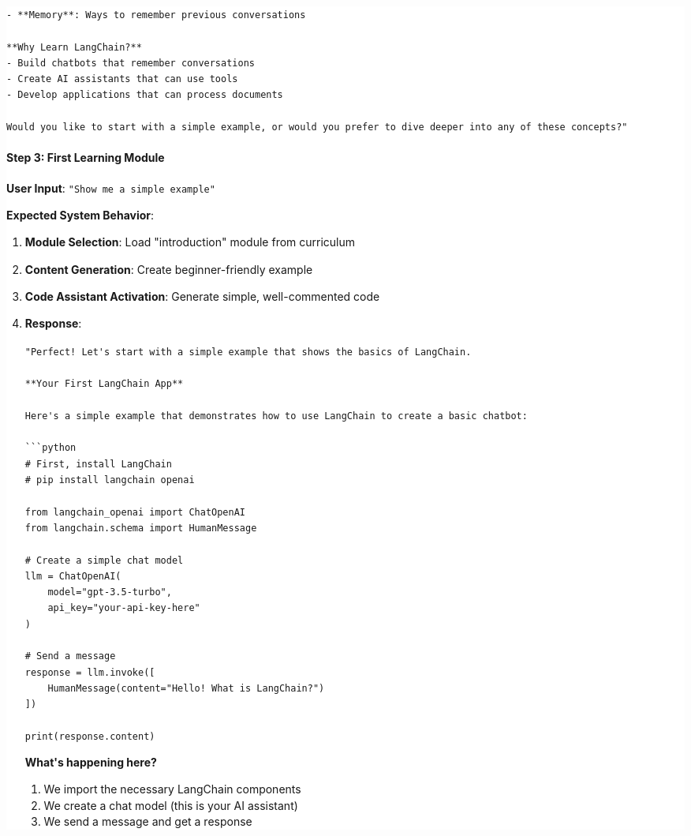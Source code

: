    ```
   - **Memory**: Ways to remember previous conversations
   
   **Why Learn LangChain?**
   - Build chatbots that remember conversations
   - Create AI assistants that can use tools
   - Develop applications that can process documents
   
   Would you like to start with a simple example, or would you prefer to dive deeper into any of these concepts?"
   ```

#### **Step 3: First Learning Module**
**User Input**: `"Show me a simple example"`

**Expected System Behavior**:
1. **Module Selection**: Load "introduction" module from curriculum
2. **Content Generation**: Create beginner-friendly example
3. **Code Assistant Activation**: Generate simple, well-commented code
4. **Response**:
   ```
   "Perfect! Let's start with a simple example that shows the basics of LangChain.
   
   **Your First LangChain App**
   
   Here's a simple example that demonstrates how to use LangChain to create a basic chatbot:
   
   ```python
   # First, install LangChain
   # pip install langchain openai
   
   from langchain_openai import ChatOpenAI
   from langchain.schema import HumanMessage
   
   # Create a simple chat model
   llm = ChatOpenAI(
       model="gpt-3.5-turbo",
       api_key="your-api-key-here"
   )
   
   # Send a message
   response = llm.invoke([
       HumanMessage(content="Hello! What is LangChain?")
   ])
   
   print(response.content)
   ```
   
   **What's happening here?**
   1. We import the necessary LangChain components
   2. We create a chat model (this is your AI assistant)
   3. We send a message and get a response
   